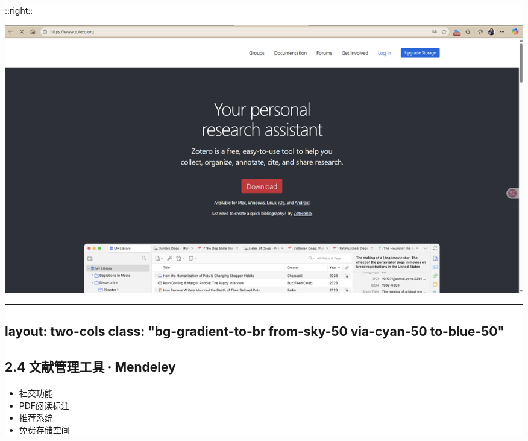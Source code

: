 ::right::

<div class="p-6 pl-3 flex items-center justify-center h-full">
  <div class="relative w-full max-w-md">
    <div class="absolute -inset-2 bg-gradient-to-br from-fuchsia-400 to-pink-500 rounded-2xl blur-xl opacity-20"></div>
  <img src="/assets/images/zotero-features.png" class="relative rounded-2xl shadow-xl border-4 border-white/50 w-full h-auto object-contain max-h-[70vh]" />
  </div>
</div>

---
layout: two-cols
class: "bg-gradient-to-br from-sky-50 via-cyan-50 to-blue-50"
---

<div class="p-6 pr-3 flex flex-col">
  <h2 class="text-2xl font-bold text-sky-800 mb-4">2.4 文献管理工具 · Mendeley</h2>
  <ul class="space-y-2">
    <li class="flex items-start gap-3 bg-white/80 rounded-lg shadow-sm p-3">
      <span class="w-2 h-2 rounded-full bg-sky-500 mt-2"></span>
      <span class="text-slate-700 text-sm">社交功能</span>
    </li>
    <li class="flex items-start gap-3 bg-white/80 rounded-lg shadow-sm p-3">
      <span class="w-2 h-2 rounded-full bg-sky-500 mt-2"></span>
      <span class="text-slate-700 text-sm">PDF阅读标注</span>
    </li>
    <li class="flex items-start gap-3 bg-white/80 rounded-lg shadow-sm p-3">
      <span class="w-2 h-2 rounded-full bg-sky-500 mt-2"></span>
      <span class="text-slate-700 text-sm">推荐系统</span>
    </li>
    <li class="flex items-start gap-3 bg-white/80 rounded-lg shadow-sm p-3">
      <span class="w-2 h-2 rounded-full bg-sky-500 mt-2"></span>
      <span class="text-slate-700 text-sm">免费存储空间</span>
    </li>
  </ul>
</div>

